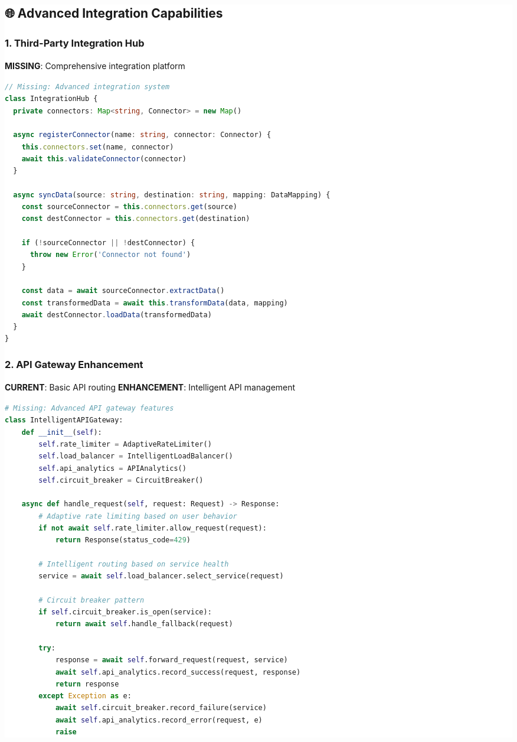 ## **🌐 Advanced Integration Capabilities**

### **1. Third-Party Integration Hub**
**MISSING**: Comprehensive integration platform

```typescript
// Missing: Advanced integration system
class IntegrationHub {
  private connectors: Map<string, Connector> = new Map()
  
  async registerConnector(name: string, connector: Connector) {
    this.connectors.set(name, connector)
    await this.validateConnector(connector)
  }
  
  async syncData(source: string, destination: string, mapping: DataMapping) {
    const sourceConnector = this.connectors.get(source)
    const destConnector = this.connectors.get(destination)
    
    if (!sourceConnector || !destConnector) {
      throw new Error('Connector not found')
    }
    
    const data = await sourceConnector.extractData()
    const transformedData = await this.transformData(data, mapping)
    await destConnector.loadData(transformedData)
  }
}
```

### **2. API Gateway Enhancement**
**CURRENT**: Basic API routing
**ENHANCEMENT**: Intelligent API management

```python
# Missing: Advanced API gateway features
class IntelligentAPIGateway:
    def __init__(self):
        self.rate_limiter = AdaptiveRateLimiter()
        self.load_balancer = IntelligentLoadBalancer()
        self.api_analytics = APIAnalytics()
        self.circuit_breaker = CircuitBreaker()
    
    async def handle_request(self, request: Request) -> Response:
        # Adaptive rate limiting based on user behavior
        if not await self.rate_limiter.allow_request(request):
            return Response(status_code=429)
        
        # Intelligent routing based on service health
        service = await self.load_balancer.select_service(request)
        
        # Circuit breaker pattern
        if self.circuit_breaker.is_open(service):
            return await self.handle_fallback(request)
        
        try:
            response = await self.forward_request(request, service)
            await self.api_analytics.record_success(request, response)
            return response
        except Exception as e:
            await self.circuit_breaker.record_failure(service)
            await self.api_analytics.record_error(request, e)
            raise
```
